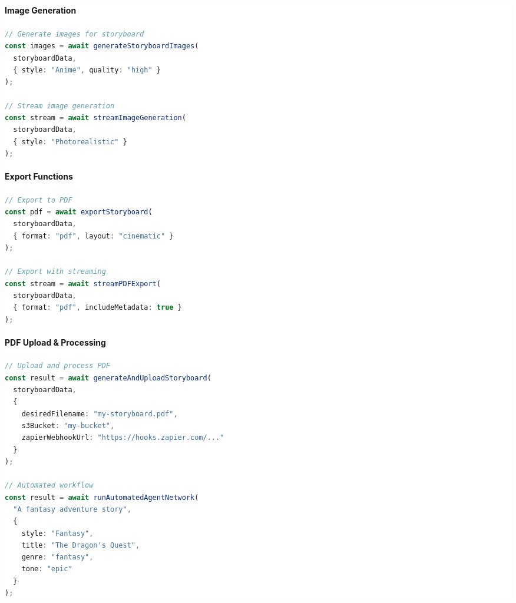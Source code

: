 #### Image Generation
```typescript
// Generate images for storyboard
const images = await generateStoryboardImages(
  storyboardData,
  { style: "Anime", quality: "high" }
);

// Stream image generation
const stream = await streamImageGeneration(
  storyboardData,
  { style: "Photorealistic" }
);
```

#### Export Functions
```typescript
// Export to PDF
const pdf = await exportStoryboard(
  storyboardData,
  { format: "pdf", layout: "cinematic" }
);

// Export with streaming
const stream = await streamPDFExport(
  storyboardData,
  { format: "pdf", includeMetadata: true }
);
```

#### PDF Upload & Processing
```typescript
// Upload and process PDF
const result = await generateAndUploadStoryboard(
  storyboardData,
  {
    desiredFilename: "my-storyboard.pdf",
    s3Bucket: "my-bucket",
    zapierWebhookUrl: "https://hooks.zapier.com/..."
  }
);

// Automated workflow
const result = await runAutomatedAgentNetwork(
  "A fantasy adventure story",
  {
    style: "Fantasy",
    title: "The Dragon's Quest",
    genre: "fantasy",
    tone: "epic"
  }
);
```

